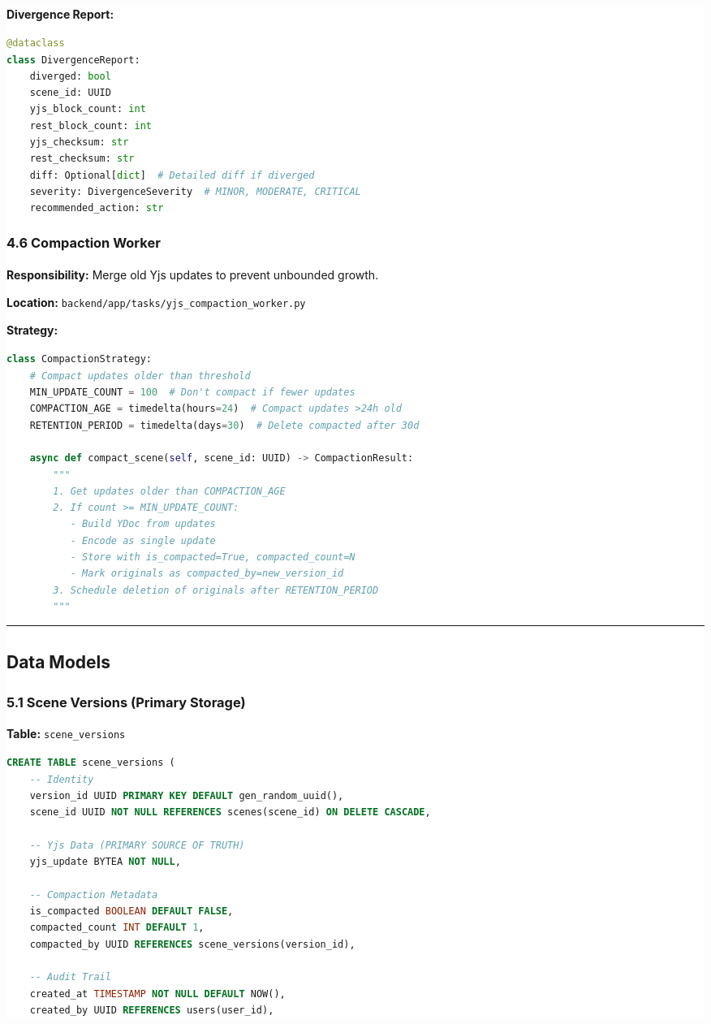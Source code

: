 **Divergence Report:**
```python
@dataclass
class DivergenceReport:
    diverged: bool
    scene_id: UUID
    yjs_block_count: int
    rest_block_count: int
    yjs_checksum: str
    rest_checksum: str
    diff: Optional[dict]  # Detailed diff if diverged
    severity: DivergenceSeverity  # MINOR, MODERATE, CRITICAL
    recommended_action: str
```

### 4.6 Compaction Worker

**Responsibility:** Merge old Yjs updates to prevent unbounded growth.

**Location:** `backend/app/tasks/yjs_compaction_worker.py`

**Strategy:**
```python
class CompactionStrategy:
    # Compact updates older than threshold
    MIN_UPDATE_COUNT = 100  # Don't compact if fewer updates
    COMPACTION_AGE = timedelta(hours=24)  # Compact updates >24h old
    RETENTION_PERIOD = timedelta(days=30)  # Delete compacted after 30d

    async def compact_scene(self, scene_id: UUID) -> CompactionResult:
        """
        1. Get updates older than COMPACTION_AGE
        2. If count >= MIN_UPDATE_COUNT:
           - Build YDoc from updates
           - Encode as single update
           - Store with is_compacted=True, compacted_count=N
           - Mark originals as compacted_by=new_version_id
        3. Schedule deletion of originals after RETENTION_PERIOD
        """
```

---

## Data Models

### 5.1 Scene Versions (Primary Storage)

**Table:** `scene_versions`

```sql
CREATE TABLE scene_versions (
    -- Identity
    version_id UUID PRIMARY KEY DEFAULT gen_random_uuid(),
    scene_id UUID NOT NULL REFERENCES scenes(scene_id) ON DELETE CASCADE,

    -- Yjs Data (PRIMARY SOURCE OF TRUTH)
    yjs_update BYTEA NOT NULL,

    -- Compaction Metadata
    is_compacted BOOLEAN DEFAULT FALSE,
    compacted_count INT DEFAULT 1,
    compacted_by UUID REFERENCES scene_versions(version_id),

    -- Audit Trail
    created_at TIMESTAMP NOT NULL DEFAULT NOW(),
    created_by UUID REFERENCES users(user_id),
```